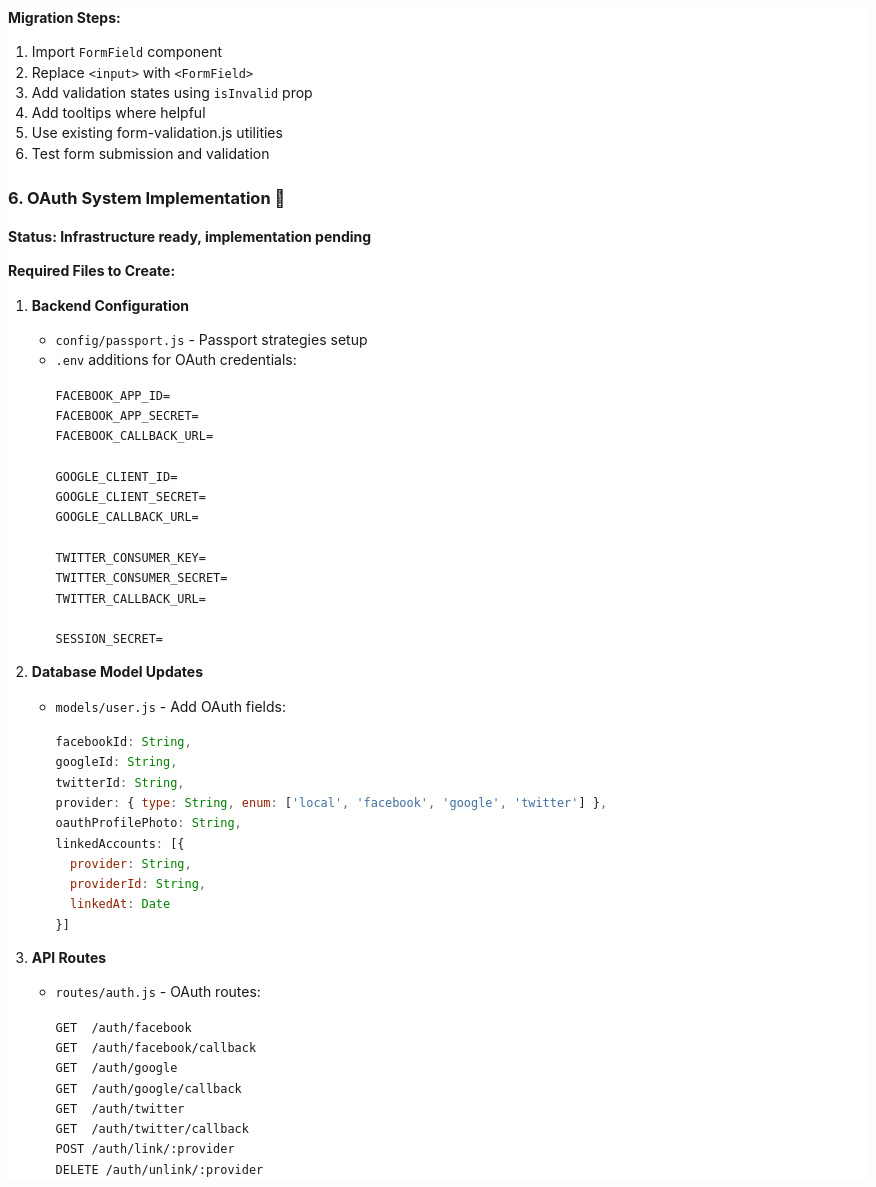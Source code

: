 **Migration Steps:**
1. Import `FormField` component
2. Replace `<input>` with `<FormField>`
3. Add validation states using `isInvalid` prop
4. Add tooltips where helpful
5. Use existing form-validation.js utilities
6. Test form submission and validation

### 6. OAuth System Implementation 🔄
**Status: Infrastructure ready, implementation pending**

**Required Files to Create:**

1. **Backend Configuration**
   - `config/passport.js` - Passport strategies setup
   - `.env` additions for OAuth credentials:
     ```
     FACEBOOK_APP_ID=
     FACEBOOK_APP_SECRET=
     FACEBOOK_CALLBACK_URL=
     
     GOOGLE_CLIENT_ID=
     GOOGLE_CLIENT_SECRET=
     GOOGLE_CALLBACK_URL=
     
     TWITTER_CONSUMER_KEY=
     TWITTER_CONSUMER_SECRET=
     TWITTER_CALLBACK_URL=
     
     SESSION_SECRET=
     ```

2. **Database Model Updates**
   - `models/user.js` - Add OAuth fields:
     ```javascript
     facebookId: String,
     googleId: String,
     twitterId: String,
     provider: { type: String, enum: ['local', 'facebook', 'google', 'twitter'] },
     oauthProfilePhoto: String,
     linkedAccounts: [{
       provider: String,
       providerId: String,
       linkedAt: Date
     }]
     ```

3. **API Routes**
   - `routes/auth.js` - OAuth routes:
     ```
     GET  /auth/facebook
     GET  /auth/facebook/callback
     GET  /auth/google
     GET  /auth/google/callback
     GET  /auth/twitter
     GET  /auth/twitter/callback
     POST /auth/link/:provider
     DELETE /auth/unlink/:provider
     ```
